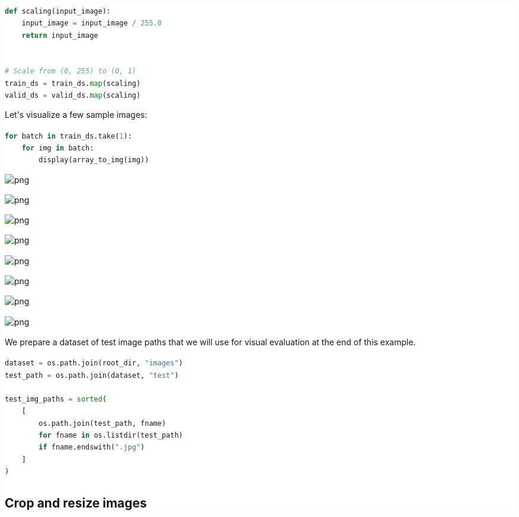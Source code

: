 ```python
def scaling(input_image):
    input_image = input_image / 255.0
    return input_image


# Scale from (0, 255) to (0, 1)
train_ds = train_ds.map(scaling)
valid_ds = valid_ds.map(scaling)
```

Let's visualize a few sample images:

```python
for batch in train_ds.take(1):
    for img in batch:
        display(array_to_img(img))
```

![png](/images/examples/vision/super_resolution_sub_pixel/super_resolution_sub_pixel_11_0.png)

![png](/images/examples/vision/super_resolution_sub_pixel/super_resolution_sub_pixel_11_1.png)

![png](/images/examples/vision/super_resolution_sub_pixel/super_resolution_sub_pixel_11_2.png)

![png](/images/examples/vision/super_resolution_sub_pixel/super_resolution_sub_pixel_11_3.png)

![png](/images/examples/vision/super_resolution_sub_pixel/super_resolution_sub_pixel_11_4.png)

![png](/images/examples/vision/super_resolution_sub_pixel/super_resolution_sub_pixel_11_5.png)

![png](/images/examples/vision/super_resolution_sub_pixel/super_resolution_sub_pixel_11_6.png)

![png](/images/examples/vision/super_resolution_sub_pixel/super_resolution_sub_pixel_11_7.png)

We prepare a dataset of test image paths that we will use for visual evaluation at the end of this example.

```python
dataset = os.path.join(root_dir, "images")
test_path = os.path.join(dataset, "test")

test_img_paths = sorted(
    [
        os.path.join(test_path, fname)
        for fname in os.listdir(test_path)
        if fname.endswith(".jpg")
    ]
)
```

## Crop and resize images
